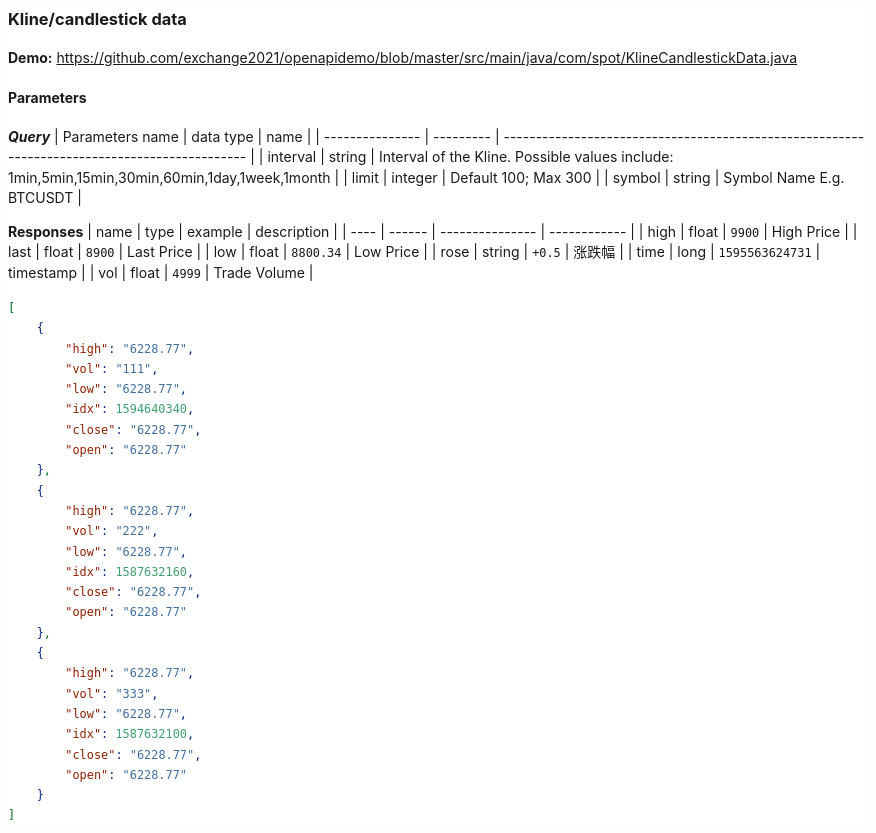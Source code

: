 ### Kline/candlestick data

 **Demo:**
https://github.com/exchange2021/openapidemo/blob/master/src/main/java/com/spot/KlineCandlestickData.java

#### Parameters
***Query***
| Parameters name | data type | name                                                                                          |
| --------------- | --------- | --------------------------------------------------------------------------------------------- |
| interval        | string    | Interval of the Kline. Possible values include: 1min,5min,15min,30min,60min,1day,1week,1month |
| limit           | integer   | Default 100; Max 300                                                                          |
| symbol          | string    | Symbol Name E.g. BTCUSDT                                                                      |


**Responses**
| name | type   | example         | description  |
| ---- | ------ | --------------- | ------------ |
| high | float  | `9900`          | High Price   |
| last | float  | `8900`          | Last Price   |
| low  | float  | `8800.34`       | Low Price    |
| rose | string | `+0.5`          | 涨跌幅       |
| time | long   | `1595563624731` | timestamp    |
| vol  | float  | `4999`          | Trade Volume |

```json
[
    {
        "high": "6228.77",
        "vol": "111",
        "low": "6228.77",
        "idx": 1594640340,
        "close": "6228.77",
        "open": "6228.77"
    },
    {
        "high": "6228.77",
        "vol": "222",
        "low": "6228.77",
        "idx": 1587632160,
        "close": "6228.77",
        "open": "6228.77"
    },
    {
        "high": "6228.77",
        "vol": "333",
        "low": "6228.77",
        "idx": 1587632100,
        "close": "6228.77",
        "open": "6228.77"
    }
]
```
